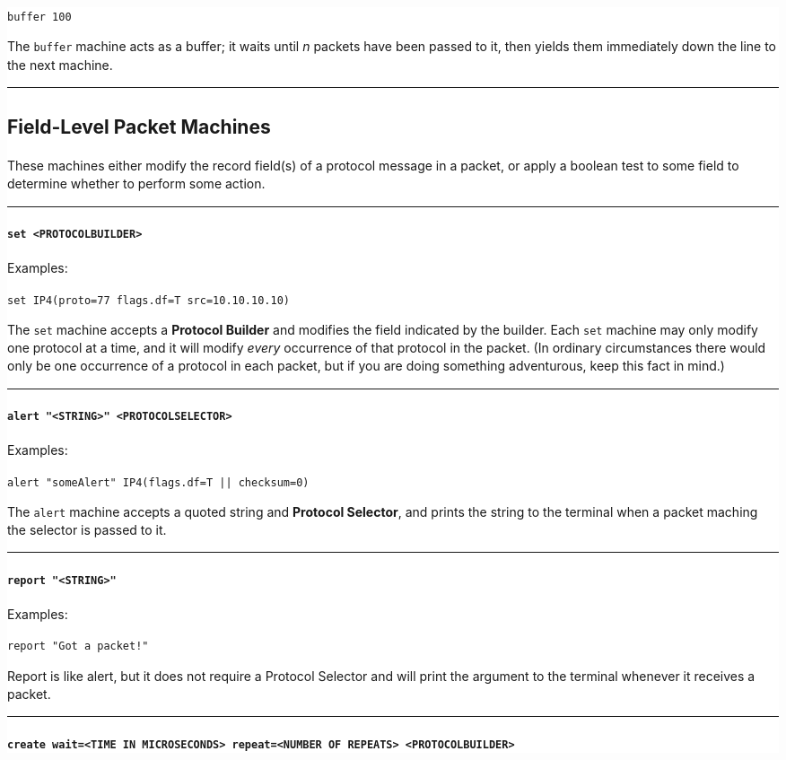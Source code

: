 ```
buffer 100
```

The `buffer` machine acts as a buffer; it waits until *n* packets have been passed to it, then yields them immediately down the line to the next machine.

---

## Field-Level Packet Machines


These machines either modify the record field(s) of a protocol message in a packet, or apply a boolean test to some field to determine whether to perform some action.

------

#### `set <PROTOCOLBUILDER> `

Examples:
```
set IP4(proto=77 flags.df=T src=10.10.10.10)
```

The `set` machine accepts a **Protocol Builder** and modifies the field indicated by the builder. Each `set` machine may only modify one protocol at a time, and it will modify *every* occurrence of that protocol in the packet. (In ordinary circumstances there would only be one occurrence of a protocol in each packet, but if you are doing something adventurous, keep this fact in mind.)

---

#### `alert "<STRING>" <PROTOCOLSELECTOR>`

Examples:

```
alert "someAlert" IP4(flags.df=T || checksum=0)
```

The `alert` machine accepts a quoted string and **Protocol Selector**, and prints the string to the terminal when a packet maching the selector is passed to it. 

---

#### `report "<STRING>"`

Examples: 

```
report "Got a packet!"
```

Report is like alert, but it does not require a Protocol Selector and will print the argument to the terminal whenever it receives a packet.

---

#### `create wait=<TIME IN MICROSECONDS> repeat=<NUMBER OF REPEATS> <PROTOCOLBUILDER>`
